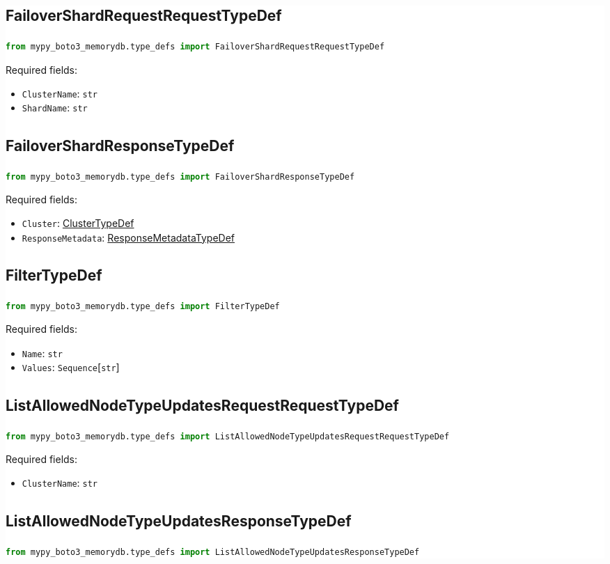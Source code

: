 <a id="failovershardrequestrequesttypedef"></a>

## FailoverShardRequestRequestTypeDef

```python
from mypy_boto3_memorydb.type_defs import FailoverShardRequestRequestTypeDef
```

Required fields:

- `ClusterName`: `str`
- `ShardName`: `str`

<a id="failovershardresponsetypedef"></a>

## FailoverShardResponseTypeDef

```python
from mypy_boto3_memorydb.type_defs import FailoverShardResponseTypeDef
```

Required fields:

- `Cluster`: [ClusterTypeDef](./type_defs.md#clustertypedef)
- `ResponseMetadata`:
  [ResponseMetadataTypeDef](./type_defs.md#responsemetadatatypedef)

<a id="filtertypedef"></a>

## FilterTypeDef

```python
from mypy_boto3_memorydb.type_defs import FilterTypeDef
```

Required fields:

- `Name`: `str`
- `Values`: `Sequence`\[`str`\]

<a id="listallowednodetypeupdatesrequestrequesttypedef"></a>

## ListAllowedNodeTypeUpdatesRequestRequestTypeDef

```python
from mypy_boto3_memorydb.type_defs import ListAllowedNodeTypeUpdatesRequestRequestTypeDef
```

Required fields:

- `ClusterName`: `str`

<a id="listallowednodetypeupdatesresponsetypedef"></a>

## ListAllowedNodeTypeUpdatesResponseTypeDef

```python
from mypy_boto3_memorydb.type_defs import ListAllowedNodeTypeUpdatesResponseTypeDef
```
